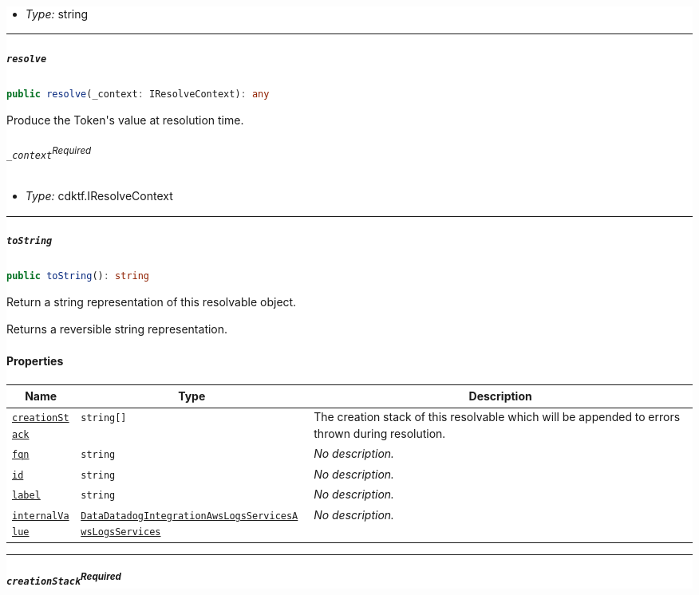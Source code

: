 - *Type:* string

---

##### `resolve` <a name="resolve" id="@cdktf/provider-datadog.dataDatadogIntegrationAwsLogsServices.DataDatadogIntegrationAwsLogsServicesAwsLogsServicesOutputReference.resolve"></a>

```typescript
public resolve(_context: IResolveContext): any
```

Produce the Token's value at resolution time.

###### `_context`<sup>Required</sup> <a name="_context" id="@cdktf/provider-datadog.dataDatadogIntegrationAwsLogsServices.DataDatadogIntegrationAwsLogsServicesAwsLogsServicesOutputReference.resolve.parameter._context"></a>

- *Type:* cdktf.IResolveContext

---

##### `toString` <a name="toString" id="@cdktf/provider-datadog.dataDatadogIntegrationAwsLogsServices.DataDatadogIntegrationAwsLogsServicesAwsLogsServicesOutputReference.toString"></a>

```typescript
public toString(): string
```

Return a string representation of this resolvable object.

Returns a reversible string representation.


#### Properties <a name="Properties" id="Properties"></a>

| **Name** | **Type** | **Description** |
| --- | --- | --- |
| <code><a href="#@cdktf/provider-datadog.dataDatadogIntegrationAwsLogsServices.DataDatadogIntegrationAwsLogsServicesAwsLogsServicesOutputReference.property.creationStack">creationStack</a></code> | <code>string[]</code> | The creation stack of this resolvable which will be appended to errors thrown during resolution. |
| <code><a href="#@cdktf/provider-datadog.dataDatadogIntegrationAwsLogsServices.DataDatadogIntegrationAwsLogsServicesAwsLogsServicesOutputReference.property.fqn">fqn</a></code> | <code>string</code> | *No description.* |
| <code><a href="#@cdktf/provider-datadog.dataDatadogIntegrationAwsLogsServices.DataDatadogIntegrationAwsLogsServicesAwsLogsServicesOutputReference.property.id">id</a></code> | <code>string</code> | *No description.* |
| <code><a href="#@cdktf/provider-datadog.dataDatadogIntegrationAwsLogsServices.DataDatadogIntegrationAwsLogsServicesAwsLogsServicesOutputReference.property.label">label</a></code> | <code>string</code> | *No description.* |
| <code><a href="#@cdktf/provider-datadog.dataDatadogIntegrationAwsLogsServices.DataDatadogIntegrationAwsLogsServicesAwsLogsServicesOutputReference.property.internalValue">internalValue</a></code> | <code><a href="#@cdktf/provider-datadog.dataDatadogIntegrationAwsLogsServices.DataDatadogIntegrationAwsLogsServicesAwsLogsServices">DataDatadogIntegrationAwsLogsServicesAwsLogsServices</a></code> | *No description.* |

---

##### `creationStack`<sup>Required</sup> <a name="creationStack" id="@cdktf/provider-datadog.dataDatadogIntegrationAwsLogsServices.DataDatadogIntegrationAwsLogsServicesAwsLogsServicesOutputReference.property.creationStack"></a>
